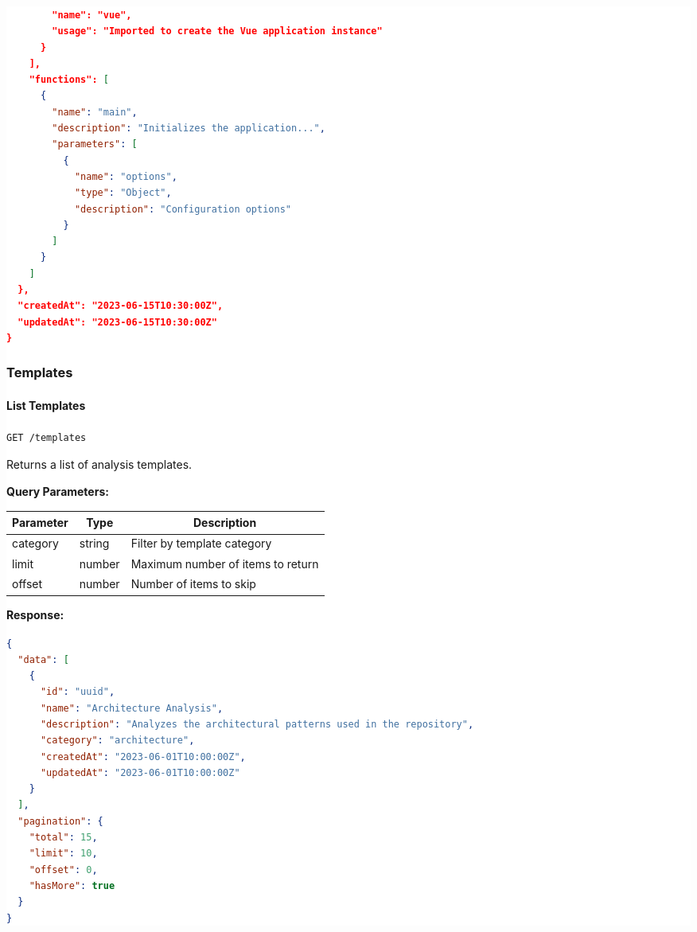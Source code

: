 ```json
        "name": "vue",
        "usage": "Imported to create the Vue application instance"
      }
    ],
    "functions": [
      {
        "name": "main",
        "description": "Initializes the application...",
        "parameters": [
          {
            "name": "options",
            "type": "Object",
            "description": "Configuration options"
          }
        ]
      }
    ]
  },
  "createdAt": "2023-06-15T10:30:00Z",
  "updatedAt": "2023-06-15T10:30:00Z"
}
```

### Templates

#### List Templates

```http
GET /templates
```

Returns a list of analysis templates.

**Query Parameters:**

| Parameter | Type   | Description                       |
| --------- | ------ | --------------------------------- |
| category  | string | Filter by template category       |
| limit     | number | Maximum number of items to return |
| offset    | number | Number of items to skip           |

**Response:**

```json
{
  "data": [
    {
      "id": "uuid",
      "name": "Architecture Analysis",
      "description": "Analyzes the architectural patterns used in the repository",
      "category": "architecture",
      "createdAt": "2023-06-01T10:00:00Z",
      "updatedAt": "2023-06-01T10:00:00Z"
    }
  ],
  "pagination": {
    "total": 15,
    "limit": 10,
    "offset": 0,
    "hasMore": true
  }
}
```
